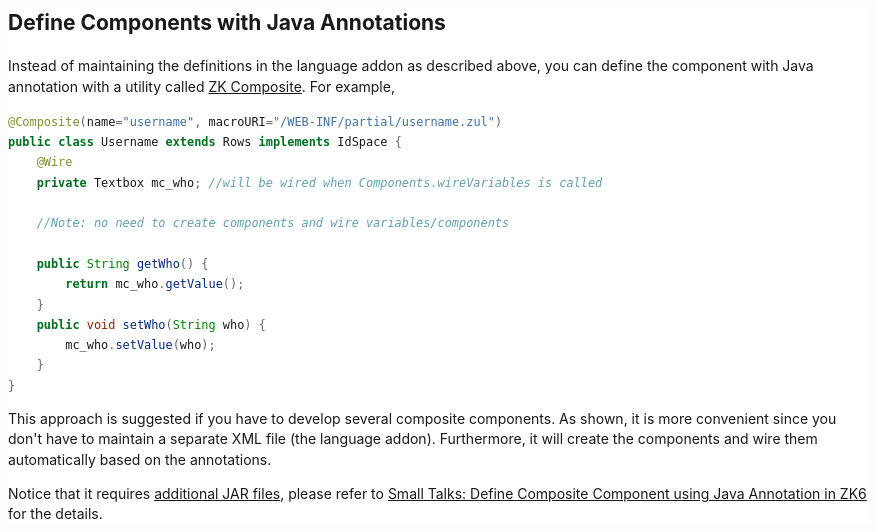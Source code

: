 ## Define Components with Java Annotations

Instead of maintaining the definitions in the language addon as
described above, you can define the component with Java annotation with
a utility called [ZK Composite](https://github.com/zanyking/ZK-Composite). For example,

```java
@Composite(name="username", macroURI="/WEB-INF/partial/username.zul")
public class Username extends Rows implements IdSpace {
    @Wire
    private Textbox mc_who; //will be wired when Components.wireVariables is called
 
    //Note: no need to create components and wire variables/components

    public String getWho() {
        return mc_who.getValue();
    }
    public void setWho(String who) {
        mc_who.setValue(who);
    }
}
```

This approach is suggested if you have to develop several composite
components. As shown, it is more convenient since you don't have to
maintain a separate XML file (the language addon). Furthermore, it will
create the components and wire them automatically based on the
annotations.

Notice that it requires [additional JAR files](http://github.com/zanyking/ZK-Composite/downloads), please refer
to [Small Talks: Define Composite Component using Java Annotation in ZK6](https://www.zkoss.org/wiki/Small_Talks/2011/December/Define_Composite_Component_using_Java_Annotation_in_ZK6)
for the details.
